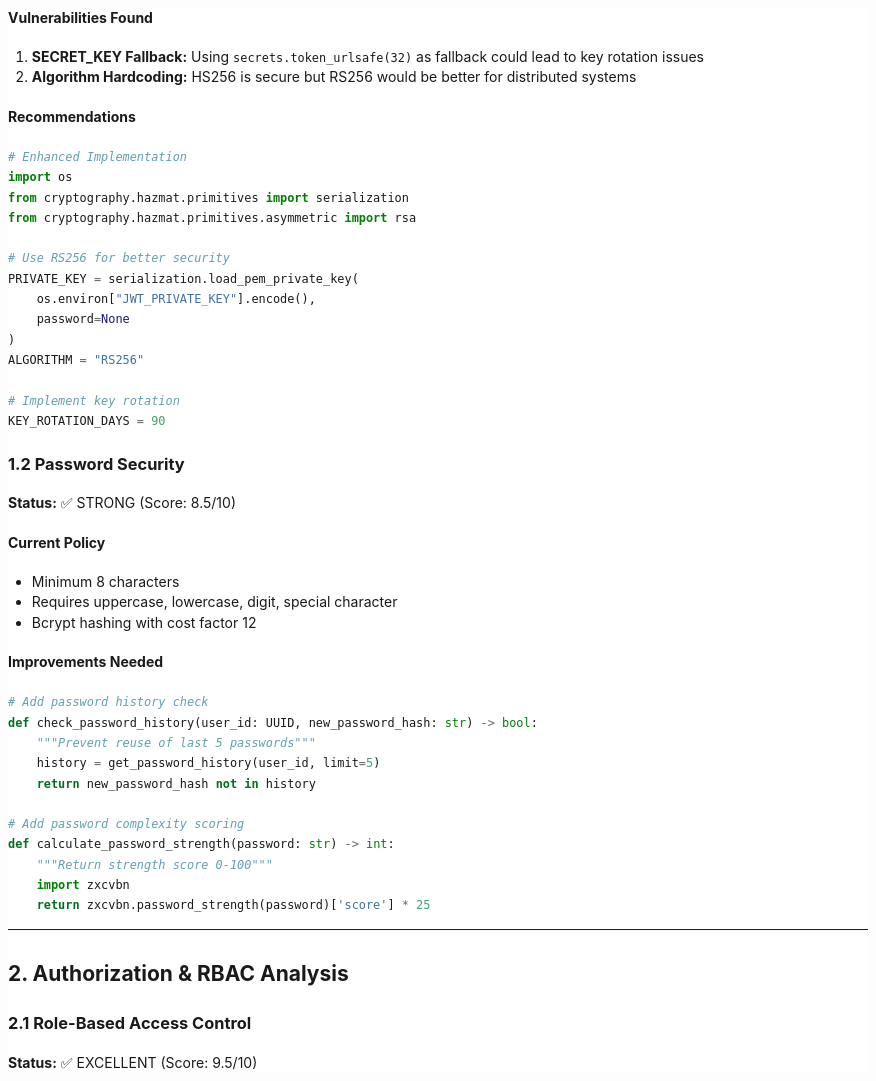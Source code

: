#### Vulnerabilities Found
1. **SECRET_KEY Fallback:** Using `secrets.token_urlsafe(32)` as fallback could lead to key rotation issues
2. **Algorithm Hardcoding:** HS256 is secure but RS256 would be better for distributed systems

#### Recommendations
```python
# Enhanced Implementation
import os
from cryptography.hazmat.primitives import serialization
from cryptography.hazmat.primitives.asymmetric import rsa

# Use RS256 for better security
PRIVATE_KEY = serialization.load_pem_private_key(
    os.environ["JWT_PRIVATE_KEY"].encode(),
    password=None
)
ALGORITHM = "RS256"

# Implement key rotation
KEY_ROTATION_DAYS = 90
```

### 1.2 Password Security
**Status:** ✅ STRONG (Score: 8.5/10)

#### Current Policy
- Minimum 8 characters
- Requires uppercase, lowercase, digit, special character
- Bcrypt hashing with cost factor 12

#### Improvements Needed
```python
# Add password history check
def check_password_history(user_id: UUID, new_password_hash: str) -> bool:
    """Prevent reuse of last 5 passwords"""
    history = get_password_history(user_id, limit=5)
    return new_password_hash not in history

# Add password complexity scoring
def calculate_password_strength(password: str) -> int:
    """Return strength score 0-100"""
    import zxcvbn
    return zxcvbn.password_strength(password)['score'] * 25
```

---

## 2. Authorization & RBAC Analysis

### 2.1 Role-Based Access Control
**Status:** ✅ EXCELLENT (Score: 9.5/10)
